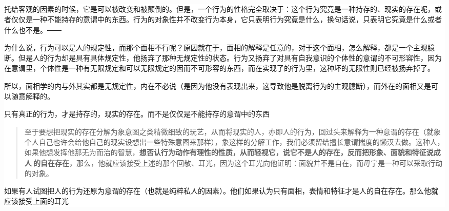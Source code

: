 托给客观的因素的时候，它是可以被改变和被颠倒的。但是，一个行为的性格完全取决于：这个行为究竟是一种持存的、现实的存在呢，或者仅仅是一种不能持存的意谓中的东西。行为的对象性并不改变行为本身，它只表明行为究竟是什么，换句话说，只表明它究竟是什么或者什么也不是。——</blockquote><p data-pid="jPS39CAU">为什么说，行为可以是人的规定性，而那个面相不行呢？原因就在于，面相的解释是任意的，对于这个面相，怎么解释，都是一个主观臆断。但是人的行为却是具有具体规定性，他扬弃了那种无规定性的状态。行为又扬弃了对具有自我意识的个体性的意谓的不可形容性，因为在意谓里，个体性是一种有无限规定和可以无限规定的因而不可形容的东西，而在实现了的行为里，这种坏的无限性则已经被扬弃掉了。</p><p data-pid="0U0VF6ey">所以，面相学的内与外其实都是无规定性，内在不必说（是因为他没有表现出来，这导致他是脱离行为的主观臆断），而外在的面相又是可以随意解释的。</p><p data-pid="BByyETVe">只有真正的行为，才是持存的，现实的存在。而不是仅仅是不能持存的意谓中的东西</p><blockquote data-pid="pxIsjV_G">至于要想把现实的存在分解为象意图之类精微细致的玩艺，从而将现实的人，亦即人的行为，回过头来解释为一种意谓的存在（就象个人自己也许会给他自己的现实设想出一些特殊意图来那样），象这样的分解工作，我们必须留给擅长意谓揣度的懒汉去做。这种人，如果他想发挥他那无为而治的智慧，<b>想否认行为动作有理性的性质，从而轻视它，说它不是人的存在，反而把形象、面貌和特征说成人 的自在存在</b>，那么，他就应该接受上述的那个回敬、耳光，因为这个耳光向他证明：面貌并不是自在，而毋宁是一种可以采取行动的对象。</blockquote><p data-pid="v_fTp58J">如果有人试图把人的行为还原为意谓的存在（也就是纯粹私人的因素）。他们如果认为只有面相，表情和特征才是人的自在存在。那么他就应该接受上面的耳光</p>